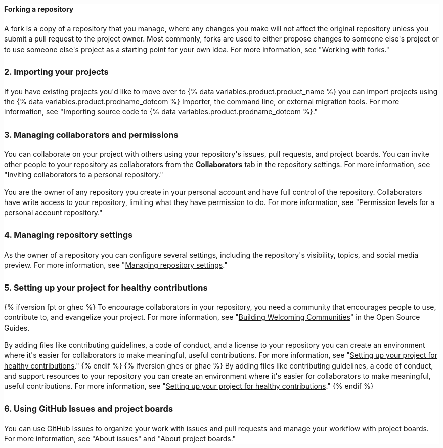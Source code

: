 #### Forking a repository
A fork is a copy of a repository that you manage, where any changes you make will not affect the original repository unless you submit a pull request to the project owner. Most commonly, forks are used to either propose changes to someone else's project or to use someone else's project as a starting point for your own idea. For more information, see "[Working with forks](/github/collaborating-with-pull-requests/working-with-forks)."
### 2. Importing your projects
If you have existing projects you'd like to move over to {% data variables.product.product_name %} you can import projects using the {% data variables.product.prodname_dotcom %} Importer, the command line, or external migration tools. For more information, see "[Importing source code to {% data variables.product.prodname_dotcom %}](/github/importing-your-projects-to-github/importing-source-code-to-github)."

### 3. Managing collaborators and permissions
You can collaborate on your project with others using your repository's issues, pull requests, and project boards. You can invite other people to your repository as collaborators from the **Collaborators** tab in the repository settings. For more information, see "[Inviting collaborators to a personal repository](/github/setting-up-and-managing-your-github-user-account/managing-access-to-your-personal-repositories/inviting-collaborators-to-a-personal-repository)."

You are the owner of any repository you create in your personal account and have full control of the repository. Collaborators have write access to your repository, limiting what they have permission to do. For more information, see "[Permission levels for a personal account repository](/github/setting-up-and-managing-your-github-user-account/managing-user-account-settings/permission-levels-for-a-user-account-repository)."

### 4. Managing repository settings
As the owner of a repository you can configure several settings, including the repository's visibility, topics, and social media preview. For more information, see "[Managing repository settings](/github/administering-a-repository/managing-repository-settings)."

### 5. Setting up your project for healthy contributions
{% ifversion fpt or ghec %}
To encourage collaborators in your repository, you need a community that encourages people to use, contribute to, and evangelize your project. For more information, see "[Building Welcoming Communities](https://opensource.guide/building-community/)" in the Open Source Guides.

By adding files like contributing guidelines, a code of conduct, and a license to your repository you can create an environment where it's easier for collaborators to make meaningful, useful contributions. For more information, see "[Setting up your project for healthy contributions](/communities/setting-up-your-project-for-healthy-contributions)."
{% endif %}
{% ifversion ghes or ghae %}
By adding files like contributing guidelines, a code of conduct, and support resources to your repository you can create an environment where it's easier for collaborators to make meaningful, useful contributions. For more information, see "[Setting up your project for healthy contributions](/communities/setting-up-your-project-for-healthy-contributions)."
{% endif %}

### 6. Using GitHub Issues and project boards
You can use GitHub Issues to organize your work with issues and pull requests and manage your workflow with project boards. For more information, see "[About issues](/issues/tracking-your-work-with-issues/about-issues)" and "[About project boards](/issues/organizing-your-work-with-project-boards/managing-project-boards/about-project-boards)."
